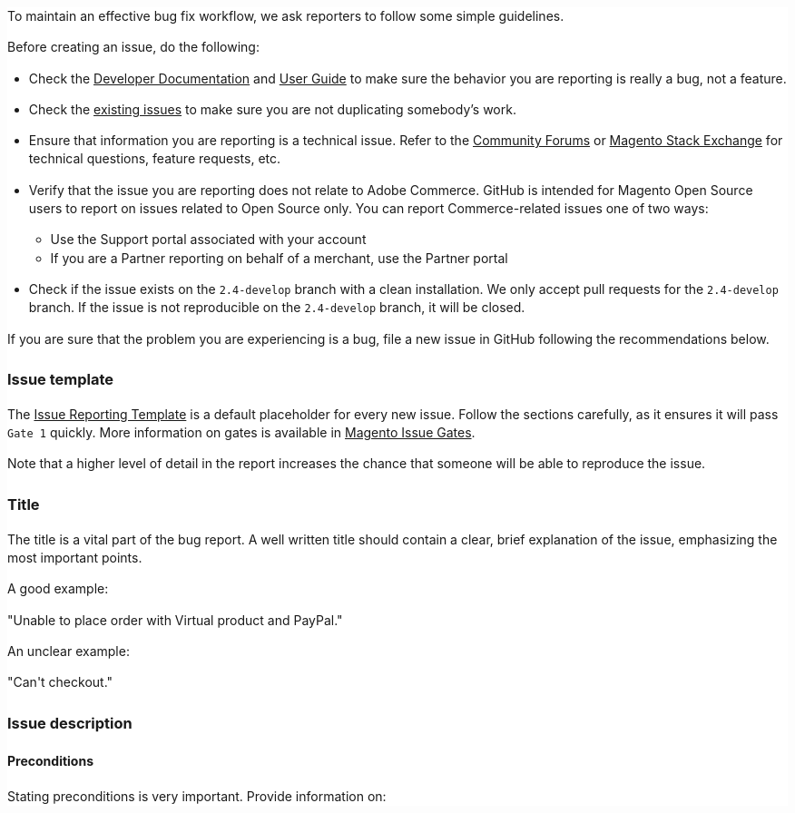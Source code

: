 To maintain an effective bug fix workflow, we ask reporters to follow some simple guidelines.

Before creating an issue, do the following:

-  Check the [Developer Documentation](https://developer.adobe.com/commerce) and [User Guide](https://docs.magento.com/user-guide/getting-started.html) to make sure the behavior you are reporting is really a bug, not a feature.
-  Check the [existing issues](https://github.com/magento/magento2/issues) to make sure you are not duplicating somebody’s work.
-  Ensure that information you are reporting is a technical issue. Refer to the [Community Forums](https://community.magento.com/) or [Magento Stack Exchange](http://magento.stackexchange.com/) for technical questions, feature requests, etc.
-  Verify that the issue you are reporting does not relate to Adobe Commerce. GitHub is intended for Magento Open Source users to report on issues related to Open Source only. You can report Commerce-related issues one of two ways:

   -  Use the Support portal associated with your account
   -  If you are a Partner reporting on behalf of a merchant, use the Partner portal

-  Check if the issue exists on the `2.4-develop` branch with a clean installation. We only accept pull requests for the `2.4-develop` branch. If the issue is not reproducible on the `2.4-develop` branch, it will be closed.

If you are sure that the problem you are experiencing is a bug, file a new issue in GitHub following the recommendations below.

### Issue template

The [Issue Reporting Template](https://github.com/magento/magento2/blob/2.4-develop/.github/ISSUE_TEMPLATE.md) is a default placeholder for every new issue. Follow the sections carefully, as it ensures it will pass `Gate 1` quickly. More information on gates is available in [Magento Issue Gates](https://github.com/magento/magento2/wiki/Magento-Issue-Gates).

<InlineAlert variant="info" slots="text"/>

Note that a higher level of detail in the report increases the chance that someone will be able to reproduce the issue.

### Title

The title is a vital part of the bug report. A well written title should contain a clear, brief explanation of the issue, emphasizing the most important points.

A good example:

"Unable to place order with Virtual product and PayPal."

An unclear example:

"Can't checkout."

### Issue description

#### Preconditions

Stating preconditions is very important. Provide information on:
